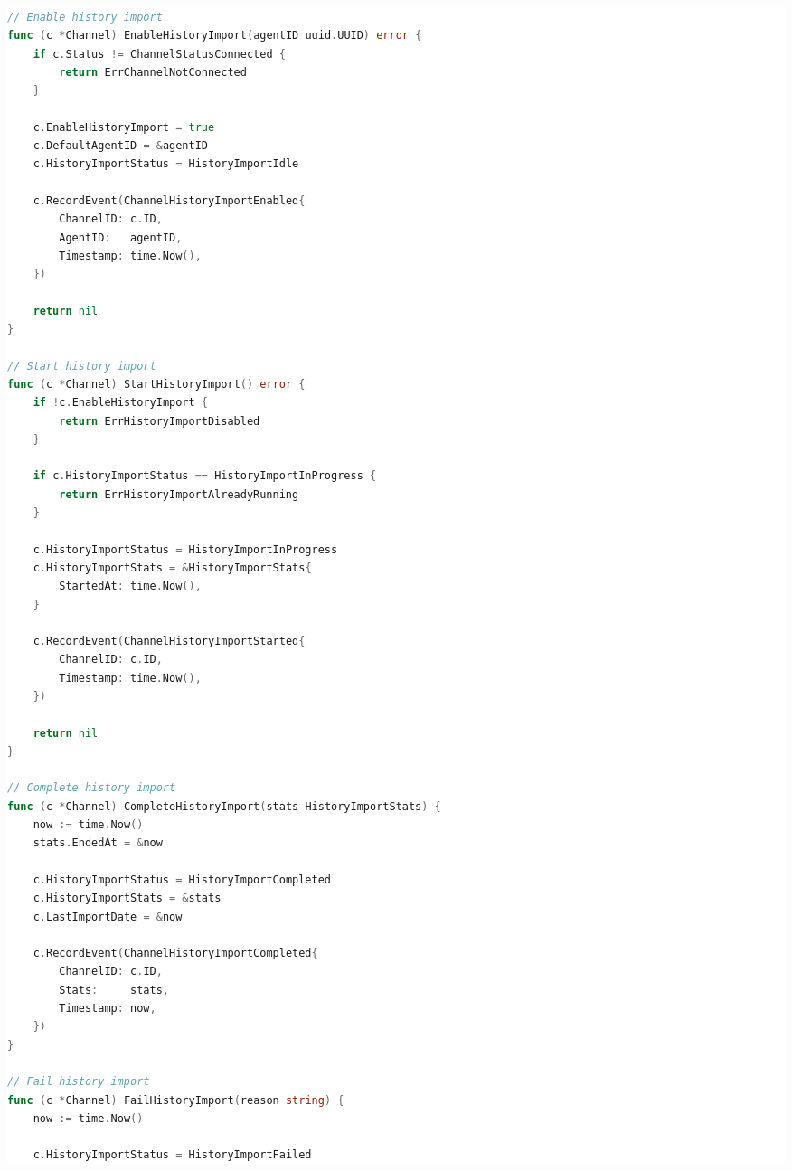 ```go
// Enable history import
func (c *Channel) EnableHistoryImport(agentID uuid.UUID) error {
    if c.Status != ChannelStatusConnected {
        return ErrChannelNotConnected
    }

    c.EnableHistoryImport = true
    c.DefaultAgentID = &agentID
    c.HistoryImportStatus = HistoryImportIdle

    c.RecordEvent(ChannelHistoryImportEnabled{
        ChannelID: c.ID,
        AgentID:   agentID,
        Timestamp: time.Now(),
    })

    return nil
}

// Start history import
func (c *Channel) StartHistoryImport() error {
    if !c.EnableHistoryImport {
        return ErrHistoryImportDisabled
    }

    if c.HistoryImportStatus == HistoryImportInProgress {
        return ErrHistoryImportAlreadyRunning
    }

    c.HistoryImportStatus = HistoryImportInProgress
    c.HistoryImportStats = &HistoryImportStats{
        StartedAt: time.Now(),
    }

    c.RecordEvent(ChannelHistoryImportStarted{
        ChannelID: c.ID,
        Timestamp: time.Now(),
    })

    return nil
}

// Complete history import
func (c *Channel) CompleteHistoryImport(stats HistoryImportStats) {
    now := time.Now()
    stats.EndedAt = &now

    c.HistoryImportStatus = HistoryImportCompleted
    c.HistoryImportStats = &stats
    c.LastImportDate = &now

    c.RecordEvent(ChannelHistoryImportCompleted{
        ChannelID: c.ID,
        Stats:     stats,
        Timestamp: now,
    })
}

// Fail history import
func (c *Channel) FailHistoryImport(reason string) {
    now := time.Now()

    c.HistoryImportStatus = HistoryImportFailed
```